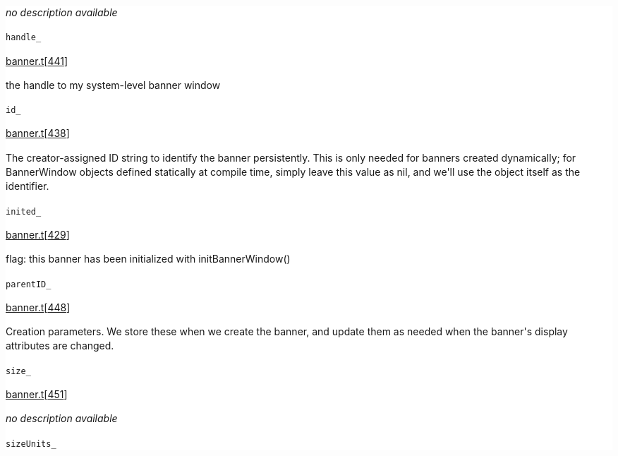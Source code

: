 *no description available*



<span id="handle_"></span>

`handle_`

[banner.t](../file/banner.t.html)\[[441](../source/banner.t.html#441)\]



the handle to my system-level banner window



<span id="id_"></span>

`id_`

[banner.t](../file/banner.t.html)\[[438](../source/banner.t.html#438)\]



The creator-assigned ID string to identify the banner persistently. This
is only needed for banners created dynamically; for BannerWindow objects
defined statically at compile time, simply leave this value as nil, and
we'll use the object itself as the identifier.



<span id="inited_"></span>

`inited_`

[banner.t](../file/banner.t.html)\[[429](../source/banner.t.html#429)\]



flag: this banner has been initialized with initBannerWindow()



<span id="parentID_"></span>

`parentID_`

[banner.t](../file/banner.t.html)\[[448](../source/banner.t.html#448)\]



Creation parameters. We store these when we create the banner, and
update them as needed when the banner's display attributes are changed.



<span id="size_"></span>

`size_`

[banner.t](../file/banner.t.html)\[[451](../source/banner.t.html#451)\]



*no description available*



<span id="sizeUnits_"></span>

`sizeUnits_`
